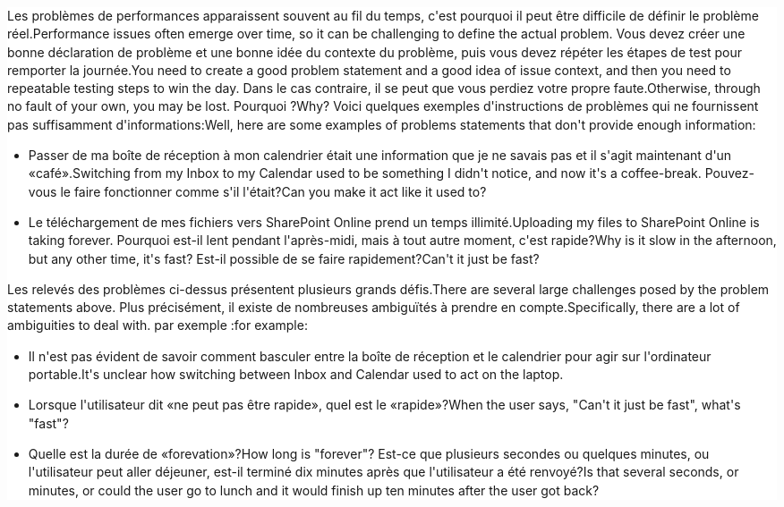 <span data-ttu-id="3d44a-154">Les problèmes de performances apparaissent souvent au fil du temps, c'est pourquoi il peut être difficile de définir le problème réel.</span><span class="sxs-lookup"><span data-stu-id="3d44a-154">Performance issues often emerge over time, so it can be challenging to define the actual problem.</span></span> <span data-ttu-id="3d44a-155">Vous devez créer une bonne déclaration de problème et une bonne idée du contexte du problème, puis vous devez répéter les étapes de test pour remporter la journée.</span><span class="sxs-lookup"><span data-stu-id="3d44a-155">You need to create a good problem statement and a good idea of issue context, and then you need to repeatable testing steps to win the day.</span></span> <span data-ttu-id="3d44a-156">Dans le cas contraire, il se peut que vous perdiez votre propre faute.</span><span class="sxs-lookup"><span data-stu-id="3d44a-156">Otherwise, through no fault of your own, you may be lost.</span></span> <span data-ttu-id="3d44a-157">Pourquoi ?</span><span class="sxs-lookup"><span data-stu-id="3d44a-157">Why?</span></span> <span data-ttu-id="3d44a-158">Voici quelques exemples d'instructions de problèmes qui ne fournissent pas suffisamment d'informations:</span><span class="sxs-lookup"><span data-stu-id="3d44a-158">Well, here are some examples of problems statements that don't provide enough information:</span></span>
  
- <span data-ttu-id="3d44a-159">Passer de ma boîte de réception à mon calendrier était une information que je ne savais pas et il s'agit maintenant d'un «café».</span><span class="sxs-lookup"><span data-stu-id="3d44a-159">Switching from my Inbox to my Calendar used to be something I didn't notice, and now it's a coffee-break.</span></span> <span data-ttu-id="3d44a-160">Pouvez-vous le faire fonctionner comme s'il l'était?</span><span class="sxs-lookup"><span data-stu-id="3d44a-160">Can you make it act like it used to?</span></span>
    
- <span data-ttu-id="3d44a-161">Le téléchargement de mes fichiers vers SharePoint Online prend un temps illimité.</span><span class="sxs-lookup"><span data-stu-id="3d44a-161">Uploading my files to SharePoint Online is taking forever.</span></span> <span data-ttu-id="3d44a-162">Pourquoi est-il lent pendant l'après-midi, mais à tout autre moment, c'est rapide?</span><span class="sxs-lookup"><span data-stu-id="3d44a-162">Why is it slow in the afternoon, but any other time, it's fast?</span></span> <span data-ttu-id="3d44a-163">Est-il possible de se faire rapidement?</span><span class="sxs-lookup"><span data-stu-id="3d44a-163">Can't it just be fast?</span></span>
    
<span data-ttu-id="3d44a-164">Les relevés des problèmes ci-dessus présentent plusieurs grands défis.</span><span class="sxs-lookup"><span data-stu-id="3d44a-164">There are several large challenges posed by the problem statements above.</span></span> <span data-ttu-id="3d44a-165">Plus précisément, il existe de nombreuses ambiguïtés à prendre en compte.</span><span class="sxs-lookup"><span data-stu-id="3d44a-165">Specifically, there are a lot of ambiguities to deal with.</span></span> <span data-ttu-id="3d44a-166">par exemple :</span><span class="sxs-lookup"><span data-stu-id="3d44a-166">for example:</span></span>
  
- <span data-ttu-id="3d44a-167">Il n'est pas évident de savoir comment basculer entre la boîte de réception et le calendrier pour agir sur l'ordinateur portable.</span><span class="sxs-lookup"><span data-stu-id="3d44a-167">It's unclear how switching between Inbox and Calendar used to act on the laptop.</span></span>
    
- <span data-ttu-id="3d44a-168">Lorsque l'utilisateur dit «ne peut pas être rapide», quel est le «rapide»?</span><span class="sxs-lookup"><span data-stu-id="3d44a-168">When the user says, "Can't it just be fast", what's "fast"?</span></span>
    
- <span data-ttu-id="3d44a-169">Quelle est la durée de «forevation»?</span><span class="sxs-lookup"><span data-stu-id="3d44a-169">How long is "forever"?</span></span> <span data-ttu-id="3d44a-170">Est-ce que plusieurs secondes ou quelques minutes, ou l'utilisateur peut aller déjeuner, est-il terminé dix minutes après que l'utilisateur a été renvoyé?</span><span class="sxs-lookup"><span data-stu-id="3d44a-170">Is that several seconds, or minutes, or could the user go to lunch and it would finish up ten minutes after the user got back?</span></span>
    
